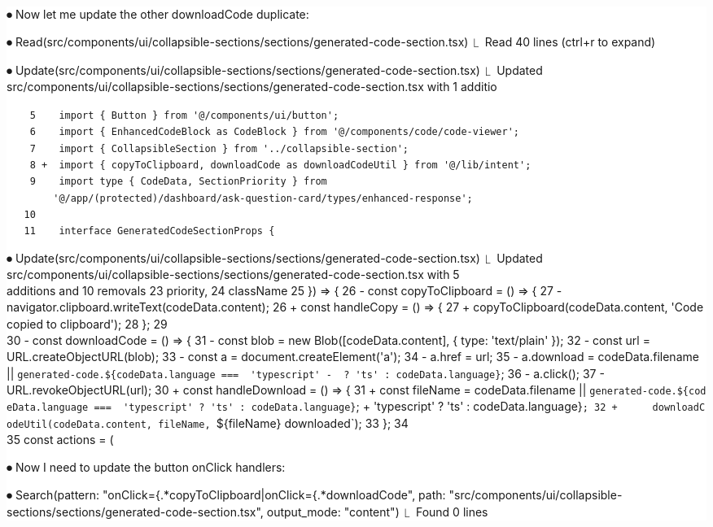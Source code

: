 ⏺ Now let me update the other downloadCode duplicate:

⏺ Read(src/components/ui/collapsible-sections/sections/generated-code-section.tsx)
  ⎿  Read 40 lines (ctrl+r to expand)

⏺ Update(src/components/ui/collapsible-sections/sections/generated-code-section.tsx)
  ⎿  Updated src/components/ui/collapsible-sections/sections/generated-code-section.tsx with 1 additio

        5    import { Button } from '@/components/ui/button';
        6    import { EnhancedCodeBlock as CodeBlock } from '@/components/code/code-viewer';
        7    import { CollapsibleSection } from '../collapsible-section';
        8 +  import { copyToClipboard, downloadCode as downloadCodeUtil } from '@/lib/intent';
        9    import type { CodeData, SectionPriority } from 
            '@/app/(protected)/dashboard/ask-question-card/types/enhanced-response';
       10    
       11    interface GeneratedCodeSectionProps {

⏺ Update(src/components/ui/collapsible-sections/sections/generated-code-section.tsx)
  ⎿  Updated src/components/ui/collapsible-sections/sections/generated-code-section.tsx with 5        
     additions and 10 removals
       23      priority,
       24      className
       25    }) => {
       26 -    const copyToClipboard = () => {
       27 -      navigator.clipboard.writeText(codeData.content);
       26 +    const handleCopy = () => {
       27 +      copyToClipboard(codeData.content, 'Code copied to clipboard');
       28      };
       29    
       30 -    const downloadCode = () => {
       31 -      const blob = new Blob([codeData.content], { type: 'text/plain' });
       32 -      const url = URL.createObjectURL(blob);
       33 -      const a = document.createElement('a');
       34 -      a.href = url;
       35 -      a.download = codeData.filename || `generated-code.${codeData.language === 
     'typescript'
          -  ? 'ts' : codeData.language}`;
       36 -      a.click();
       37 -      URL.revokeObjectURL(url);
       30 +    const handleDownload = () => {
       31 +      const fileName = codeData.filename || `generated-code.${codeData.language === 
     'typescript' ? 'ts' : codeData.language}`;
          + 'typescript' ? 'ts' : codeData.language}`;
       32 +      downloadCodeUtil(codeData.content, fileName, `${fileName} downloaded`);
       33      };
       34    
       35      const actions = (

⏺ Now I need to update the button onClick handlers:

⏺ Search(pattern: "onClick=\{.*copyToClipboard\|onClick=\{.*downloadCode", path:
        "src/components/ui/collapsible-sections/sections/generated-code-section.tsx", output_mode:
        "content")
  ⎿  Found 0 lines 
